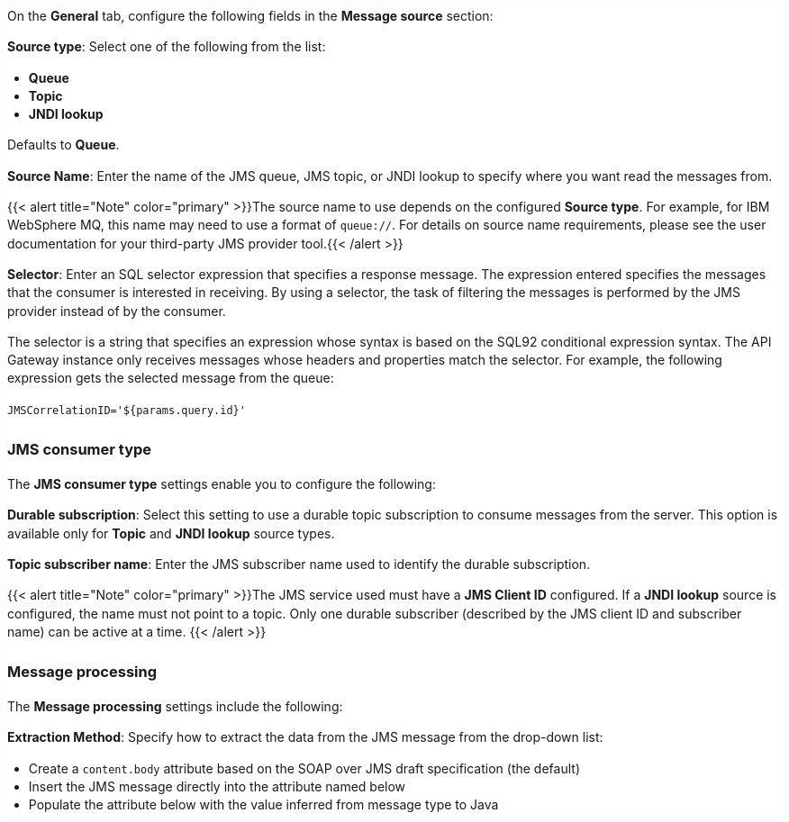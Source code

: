 On the **General**
tab, configure the following fields in the **Message source**
section:

**Source type**: Select one of the following from the list:

* **Queue**
* **Topic**
* **JNDI lookup**

Defaults to **Queue**.

**Source Name**: Enter the name of the JMS queue, JMS topic, or JNDI lookup to specify where you want read the messages from.

{{< alert title="Note" color="primary" >}}The source name to use depends on the configured **Source type**. For example, for IBM WebSphere MQ, this name may need to use a format of `queue://`. For details on source name requirements, please see the user documentation for your third-party JMS provider tool.{{< /alert >}}

**Selector**: Enter an SQL selector expression that specifies a response message. The expression entered specifies the messages that the consumer is interested in receiving. By using a selector, the task of filtering the messages is performed by the JMS provider instead of by the consumer.

The selector is a string that specifies an expression whose syntax is based on the SQL92 conditional expression syntax. The API Gateway instance only receives messages whose headers and properties match the selector. For example, the following expression gets the selected message from the queue:

```
JMSCorrelationID='${params.query.id}'
```

### JMS consumer type

The **JMS consumer type**
settings enable you to configure the following:

**Durable subscription**: Select this setting to use a durable topic subscription to consume messages from the server. This option is available only for **Topic**
and **JNDI lookup**
source types.

**Topic subscriber name**: Enter the JMS subscriber name used to identify the durable subscription.

{{< alert title="Note" color="primary" >}}The JMS service used must have a **JMS Client ID** configured. If a **JNDI lookup** source is configured, the name must not point to a topic. Only one durable subscriber (described by the JMS client ID and subscriber name) can be active at a time. {{< /alert >}}

### Message processing

The **Message processing**
settings include the following:

**Extraction Method**: Specify how to extract the data from the JMS message from the drop-down list:

* Create a `content.body` attribute based on the SOAP over JMS draft specification (the default)
* Insert the JMS message directly into the attribute named below
* Populate the attribute below with the value inferred from message type to Java
